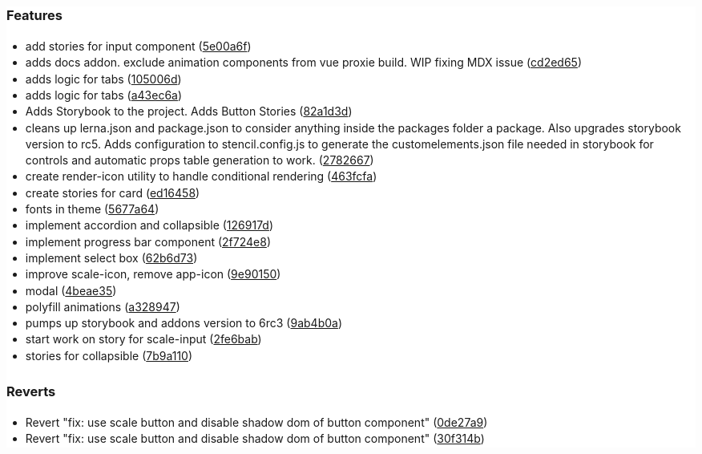 
### Features

* add stories for input component ([5e00a6f](https://gitlab.com/scale-ds/scale-telekom/commit/5e00a6f970c5fd87805eb41e925f30c1c5276384))
* adds docs addon. exclude animation components from vue proxie build. WIP fixing MDX issue ([cd2ed65](https://gitlab.com/scale-ds/scale-telekom/commit/cd2ed65f1e1a61d5726ec114214cb60f8779a31a))
* adds logic for tabs ([105006d](https://gitlab.com/scale-ds/scale-telekom/commit/105006d913f0fc1777d4f559dcc46a51b9edf5d5))
* adds logic for tabs ([a43ec6a](https://gitlab.com/scale-ds/scale-telekom/commit/a43ec6a531a102e298a55228a41410dff8cdf37e))
* Adds Storybook to the project. Adds Button Stories ([82a1d3d](https://gitlab.com/scale-ds/scale-telekom/commit/82a1d3d92e59bc44ae0a1c26bce7fee226d0c84f))
* cleans up lerna.json and package.json to consider anything inside the packages folder a package. Also upgrades storybook version to rc5. Adds configuration to stencil.config.js to generate the customelements.json file needed in storybook for controls and automatic props table generation to work. ([2782667](https://gitlab.com/scale-ds/scale-telekom/commit/2782667955d683d9af0fd58fd2b06bd380c5b8c5))
* create render-icon utility to handle conditional rendering ([463fcfa](https://gitlab.com/scale-ds/scale-telekom/commit/463fcfa812a1a44e32a028d2c1bb95ff9abc268d))
* create stories for card ([ed16458](https://gitlab.com/scale-ds/scale-telekom/commit/ed16458219eb4451f87a2baa481e970f313559b5))
* fonts in theme ([5677a64](https://gitlab.com/scale-ds/scale-telekom/commit/5677a64569ccbd97e2ec185ab8787fc68fe6e2fb))
* implement accordion and collapsible ([126917d](https://gitlab.com/scale-ds/scale-telekom/commit/126917ddab122b53cffb6ca29b2b6878e35b274f))
* implement progress bar component ([2f724e8](https://gitlab.com/scale-ds/scale-telekom/commit/2f724e87c297a3b32f2fd195a46b494cd9db1730))
* implement select box ([62b6d73](https://gitlab.com/scale-ds/scale-telekom/commit/62b6d73256b39967c28e36945ccaea425913828c))
* improve scale-icon, remove app-icon ([9e90150](https://gitlab.com/scale-ds/scale-telekom/commit/9e90150385faa4acd69c2d69b4fd6bad1eb9cc7e))
* modal ([4beae35](https://gitlab.com/scale-ds/scale-telekom/commit/4beae35ea0128c697ef7d2027ba98c2ba1ee99d8))
* polyfill animations ([a328947](https://gitlab.com/scale-ds/scale-telekom/commit/a328947b78b181fe5ea1bf0b5c3b0f21d2b600ec))
* pumps up storybook and addons version to 6rc3 ([9ab4b0a](https://gitlab.com/scale-ds/scale-telekom/commit/9ab4b0a293ef5d2cf404117085714ebb2b832b18))
* start work on story for scale-input ([2fe6bab](https://gitlab.com/scale-ds/scale-telekom/commit/2fe6babbc3b3f11b39d74d862401cfc0b5eccd09))
* stories for collapsible ([7b9a110](https://gitlab.com/scale-ds/scale-telekom/commit/7b9a110b211eeaecc4ce3b9dfbaff86f85da20bd))


### Reverts

* Revert "fix: use scale button and disable shadow dom  of button component" ([0de27a9](https://gitlab.com/scale-ds/scale-telekom/commit/0de27a9fe0ed5e3025469f6b44096698128a56a8))
* Revert "fix: use scale button and disable shadow dom  of button component" ([30f314b](https://gitlab.com/scale-ds/scale-telekom/commit/30f314b2fc0bc8c6e26fa12f9f2c7aa1bf98ff51))


